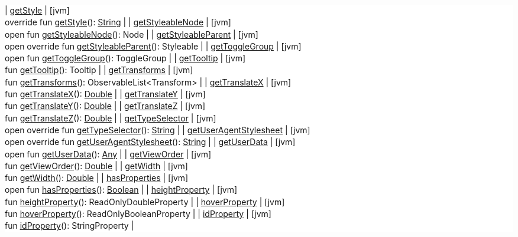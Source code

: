 | [getStyle](../../com.jdngray77.htmldesigner.frontend.docks.toolbox/-toolbox-dock/index.md#-604107886%2FFunctions%2F-1216412040) | [jvm]<br>override fun [getStyle](../../com.jdngray77.htmldesigner.frontend.docks.toolbox/-toolbox-dock/index.md#-604107886%2FFunctions%2F-1216412040)(): [String](https://kotlinlang.org/api/latest/jvm/stdlib/kotlin/-string/index.html) |
| [getStyleableNode](../../com.jdngray77.htmldesigner.frontend.docks.toolbox/-toolbox-dock/index.md#1972719100%2FFunctions%2F-1216412040) | [jvm]<br>open fun [getStyleableNode](../../com.jdngray77.htmldesigner.frontend.docks.toolbox/-toolbox-dock/index.md#1972719100%2FFunctions%2F-1216412040)(): Node |
| [getStyleableParent](../../com.jdngray77.htmldesigner.frontend.docks.toolbox/-toolbox-dock/index.md#-1534171346%2FFunctions%2F-1216412040) | [jvm]<br>open override fun [getStyleableParent](../../com.jdngray77.htmldesigner.frontend.docks.toolbox/-toolbox-dock/index.md#-1534171346%2FFunctions%2F-1216412040)(): Styleable |
| [getToggleGroup](index.md#676624239%2FFunctions%2F-1216412040) | [jvm]<br>open fun [getToggleGroup](index.md#676624239%2FFunctions%2F-1216412040)(): ToggleGroup |
| [getTooltip](../-registry-editor/index.md#-495994960%2FFunctions%2F-1216412040) | [jvm]<br>fun [getTooltip](../-registry-editor/index.md#-495994960%2FFunctions%2F-1216412040)(): Tooltip |
| [getTransforms](../../com.jdngray77.htmldesigner.frontend.docks.toolbox/-toolbox-dock/index.md#2067208816%2FFunctions%2F-1216412040) | [jvm]<br>fun [getTransforms](../../com.jdngray77.htmldesigner.frontend.docks.toolbox/-toolbox-dock/index.md#2067208816%2FFunctions%2F-1216412040)(): ObservableList&lt;Transform&gt; |
| [getTranslateX](../../com.jdngray77.htmldesigner.frontend.docks.toolbox/-toolbox-dock/index.md#571630989%2FFunctions%2F-1216412040) | [jvm]<br>fun [getTranslateX](../../com.jdngray77.htmldesigner.frontend.docks.toolbox/-toolbox-dock/index.md#571630989%2FFunctions%2F-1216412040)(): [Double](https://kotlinlang.org/api/latest/jvm/stdlib/kotlin/-double/index.html) |
| [getTranslateY](../../com.jdngray77.htmldesigner.frontend.docks.toolbox/-toolbox-dock/index.md#602650796%2FFunctions%2F-1216412040) | [jvm]<br>fun [getTranslateY](../../com.jdngray77.htmldesigner.frontend.docks.toolbox/-toolbox-dock/index.md#602650796%2FFunctions%2F-1216412040)(): [Double](https://kotlinlang.org/api/latest/jvm/stdlib/kotlin/-double/index.html) |
| [getTranslateZ](../../com.jdngray77.htmldesigner.frontend.docks.toolbox/-toolbox-dock/index.md#633670603%2FFunctions%2F-1216412040) | [jvm]<br>fun [getTranslateZ](../../com.jdngray77.htmldesigner.frontend.docks.toolbox/-toolbox-dock/index.md#633670603%2FFunctions%2F-1216412040)(): [Double](https://kotlinlang.org/api/latest/jvm/stdlib/kotlin/-double/index.html) |
| [getTypeSelector](../../com.jdngray77.htmldesigner.frontend.docks.toolbox/-toolbox-dock/index.md#628927870%2FFunctions%2F-1216412040) | [jvm]<br>open override fun [getTypeSelector](../../com.jdngray77.htmldesigner.frontend.docks.toolbox/-toolbox-dock/index.md#628927870%2FFunctions%2F-1216412040)(): [String](https://kotlinlang.org/api/latest/jvm/stdlib/kotlin/-string/index.html) |
| [getUserAgentStylesheet](index.md#344480946%2FFunctions%2F-1216412040) | [jvm]<br>open override fun [getUserAgentStylesheet](index.md#344480946%2FFunctions%2F-1216412040)(): [String](https://kotlinlang.org/api/latest/jvm/stdlib/kotlin/-string/index.html) |
| [getUserData](../../com.jdngray77.htmldesigner.frontend.docks.toolbox/-toolbox-dock/index.md#-1971604190%2FFunctions%2F-1216412040) | [jvm]<br>open fun [getUserData](../../com.jdngray77.htmldesigner.frontend.docks.toolbox/-toolbox-dock/index.md#-1971604190%2FFunctions%2F-1216412040)(): [Any](https://kotlinlang.org/api/latest/jvm/stdlib/kotlin/-any/index.html) |
| [getViewOrder](../../com.jdngray77.htmldesigner.frontend.docks.toolbox/-toolbox-dock/index.md#2041082266%2FFunctions%2F-1216412040) | [jvm]<br>fun [getViewOrder](../../com.jdngray77.htmldesigner.frontend.docks.toolbox/-toolbox-dock/index.md#2041082266%2FFunctions%2F-1216412040)(): [Double](https://kotlinlang.org/api/latest/jvm/stdlib/kotlin/-double/index.html) |
| [getWidth](../../com.jdngray77.htmldesigner.frontend.docks.toolbox/-toolbox-dock/index.md#1036046683%2FFunctions%2F-1216412040) | [jvm]<br>fun [getWidth](../../com.jdngray77.htmldesigner.frontend.docks.toolbox/-toolbox-dock/index.md#1036046683%2FFunctions%2F-1216412040)(): [Double](https://kotlinlang.org/api/latest/jvm/stdlib/kotlin/-double/index.html) |
| [hasProperties](../../com.jdngray77.htmldesigner.frontend.docks.toolbox/-toolbox-dock/index.md#-528498816%2FFunctions%2F-1216412040) | [jvm]<br>open fun [hasProperties](../../com.jdngray77.htmldesigner.frontend.docks.toolbox/-toolbox-dock/index.md#-528498816%2FFunctions%2F-1216412040)(): [Boolean](https://kotlinlang.org/api/latest/jvm/stdlib/kotlin/-boolean/index.html) |
| [heightProperty](../../com.jdngray77.htmldesigner.frontend.docks.toolbox/-toolbox-dock/index.md#125424719%2FFunctions%2F-1216412040) | [jvm]<br>fun [heightProperty](../../com.jdngray77.htmldesigner.frontend.docks.toolbox/-toolbox-dock/index.md#125424719%2FFunctions%2F-1216412040)(): ReadOnlyDoubleProperty |
| [hoverProperty](../../com.jdngray77.htmldesigner.frontend.docks.toolbox/-toolbox-dock/index.md#-709576644%2FFunctions%2F-1216412040) | [jvm]<br>fun [hoverProperty](../../com.jdngray77.htmldesigner.frontend.docks.toolbox/-toolbox-dock/index.md#-709576644%2FFunctions%2F-1216412040)(): ReadOnlyBooleanProperty |
| [idProperty](../../com.jdngray77.htmldesigner.frontend.docks.toolbox/-toolbox-dock/index.md#-883261155%2FFunctions%2F-1216412040) | [jvm]<br>fun [idProperty](../../com.jdngray77.htmldesigner.frontend.docks.toolbox/-toolbox-dock/index.md#-883261155%2FFunctions%2F-1216412040)(): StringProperty |